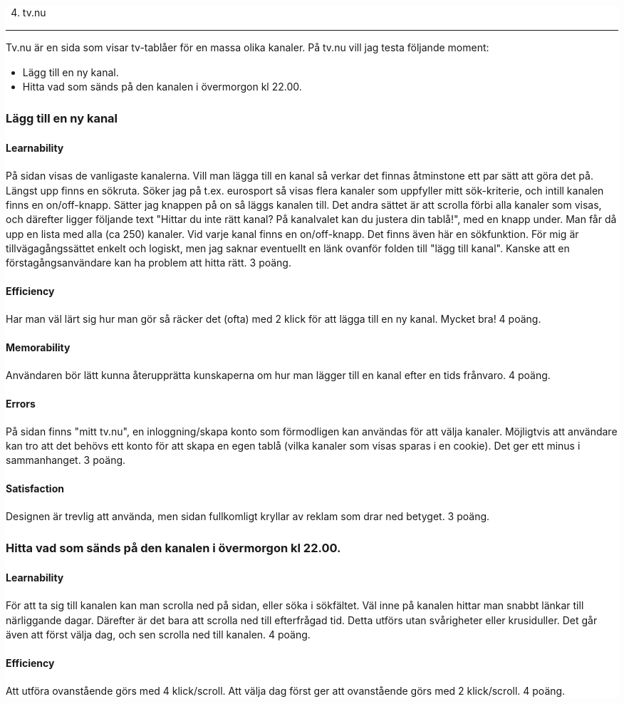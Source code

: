 
4. tv.nu
--------------------------

Tv.nu är en sida som visar tv-tablåer för en massa olika kanaler. På tv.nu vill jag testa följande moment:

+ Lägg till en ny kanal.
+ Hitta vad som sänds på den kanalen i övermorgon kl 22.00.


### Lägg till en ny kanal

#### Learnability
På sidan visas de vanligaste kanalerna. Vill man lägga till en kanal så verkar det finnas åtminstone ett par sätt att göra det på. Längst upp finns en sökruta. Söker jag på t.ex. eurosport så visas flera kanaler som uppfyller mitt sök-kriterie, och intill kanalen finns en on/off-knapp. Sätter jag knappen på on så läggs kanalen till. Det andra sättet är att scrolla förbi alla kanaler som visas, och därefter ligger följande text "Hittar du inte rätt kanal? På kanalvalet kan du justera din tablå!", med en knapp under. Man får då upp en lista med alla (ca 250) kanaler. Vid varje kanal finns en on/off-knapp. Det finns även här en sökfunktion. För mig är tillvägagångssättet enkelt och logiskt, men jag saknar eventuellt en länk ovanför folden till "lägg till kanal". Kanske att en förstagångsanvändare kan ha problem att hitta rätt. 3 poäng.

#### Efficiency
Har man väl lärt sig hur man gör så räcker det (ofta) med 2 klick för att lägga till en ny kanal. Mycket bra! 4 poäng.

#### Memorability
Användaren bör lätt kunna återupprätta kunskaperna om hur man lägger till en kanal efter en tids frånvaro. 4 poäng.

#### Errors
På sidan finns "mitt tv.nu", en inloggning/skapa konto som förmodligen kan användas för att välja kanaler. Möjligtvis att användare kan tro att det behövs ett konto för att skapa en egen tablå (vilka kanaler som visas sparas i en cookie). Det ger ett minus i sammanhanget. 3 poäng.

#### Satisfaction
Designen är trevlig att använda, men sidan fullkomligt kryllar av reklam som drar ned betyget. 3 poäng.


### Hitta vad som sänds på den kanalen i övermorgon kl 22.00.

#### Learnability
För att ta sig till kanalen kan man scrolla ned på sidan, eller söka i sökfältet. Väl inne på kanalen hittar man snabbt länkar till närliggande dagar. Därefter är det bara att scrolla ned till efterfrågad tid. Detta utförs utan svårigheter eller krusiduller. Det går även att först välja dag, och sen scrolla ned till kanalen. 4 poäng.

#### Efficiency
Att utföra ovanstående görs med 4 klick/scroll. Att välja dag först ger att ovanstående görs med 2 klick/scroll. 4 poäng.
